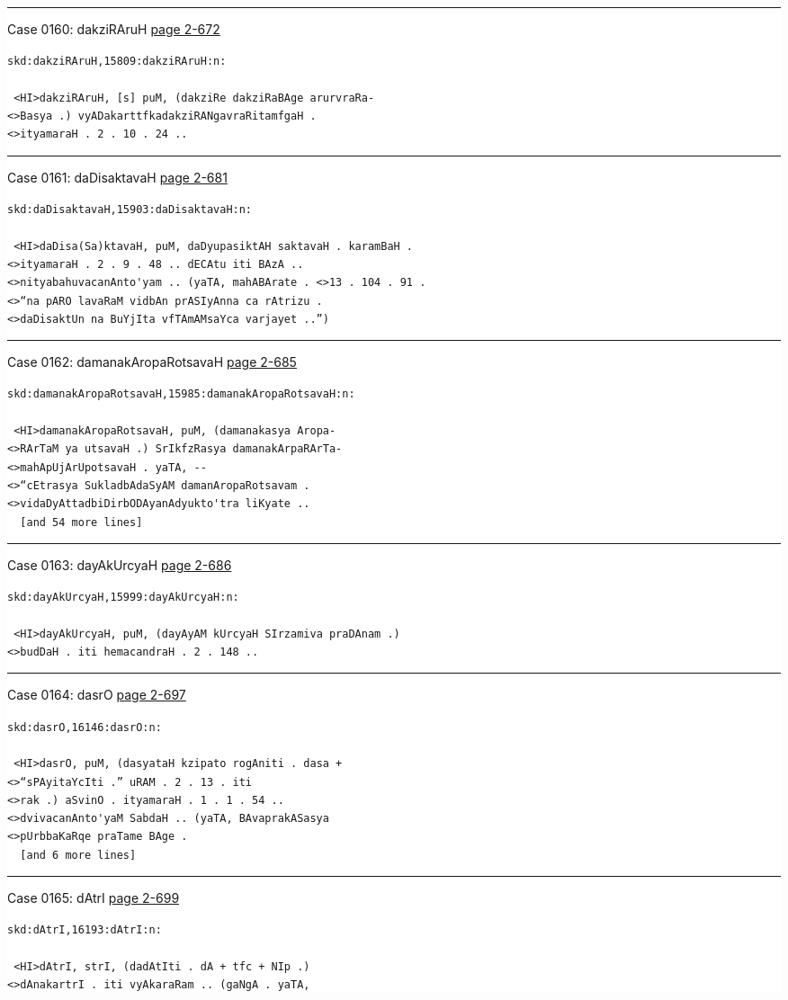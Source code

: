 ------------------------------------------
 Case 0160: dakziRAruH  [page 2-672](http://www.sanskrit-lexicon.uni-koeln.de/scans/awork/apidev/servepdf.php?dict=skd&page=2-672) 
```
skd:dakziRAruH,15809:dakziRAruH:n:

 <HI>dakziRAruH, [s] puM, (dakziRe dakziRaBAge arurvraRa-
<>Basya .) vyADakarttfkadakziRANgavraRitamfgaH .
<>ityamaraH . 2 . 10 . 24 ..
```
------------------------------------------
 Case 0161: daDisaktavaH  [page 2-681](http://www.sanskrit-lexicon.uni-koeln.de/scans/awork/apidev/servepdf.php?dict=skd&page=2-681) 
```
skd:daDisaktavaH,15903:daDisaktavaH:n:

 <HI>daDisa(Sa)ktavaH, puM, daDyupasiktAH saktavaH . karamBaH .
<>ityamaraH . 2 . 9 . 48 .. dECAtu iti BAzA ..
<>nityabahuvacanAnto'yam .. (yaTA, mahABArate . <>13 . 104 . 91 .
<>“na pARO lavaRaM vidbAn prASIyAnna ca rAtrizu .
<>daDisaktUn na BuYjIta vfTAmAMsaYca varjayet ..”)
```
------------------------------------------
 Case 0162: damanakAropaRotsavaH  [page 2-685](http://www.sanskrit-lexicon.uni-koeln.de/scans/awork/apidev/servepdf.php?dict=skd&page=2-685) 
```
skd:damanakAropaRotsavaH,15985:damanakAropaRotsavaH:n:

 <HI>damanakAropaRotsavaH, puM, (damanakasya Aropa-
<>RArTaM ya utsavaH .) SrIkfzRasya damanakArpaRArTa-
<>mahApUjArUpotsavaH . yaTA, --
<>“cEtrasya SukladbAdaSyAM damanAropaRotsavam .
<>vidaDyAttadbiDirbODAyanAdyukto'tra liKyate ..
  [and 54 more lines]
```
------------------------------------------
 Case 0163: dayAkUrcyaH  [page 2-686](http://www.sanskrit-lexicon.uni-koeln.de/scans/awork/apidev/servepdf.php?dict=skd&page=2-686) 
```
skd:dayAkUrcyaH,15999:dayAkUrcyaH:n:

 <HI>dayAkUrcyaH, puM, (dayAyAM kUrcyaH SIrzamiva praDAnam .)
<>budDaH . iti hemacandraH . 2 . 148 ..
```
------------------------------------------
 Case 0164: dasrO  [page 2-697](http://www.sanskrit-lexicon.uni-koeln.de/scans/awork/apidev/servepdf.php?dict=skd&page=2-697) 
```
skd:dasrO,16146:dasrO:n:

 <HI>dasrO, puM, (dasyataH kzipato rogAniti . dasa +
<>“sPAyitaYcIti .” uRAM . 2 . 13 . iti
<>rak .) aSvinO . ityamaraH . 1 . 1 . 54 ..
<>dvivacanAnto'yaM SabdaH .. (yaTA, BAvaprakASasya
<>pUrbbaKaRqe praTame BAge .
  [and 6 more lines]
```
------------------------------------------
 Case 0165: dAtrI  [page 2-699](http://www.sanskrit-lexicon.uni-koeln.de/scans/awork/apidev/servepdf.php?dict=skd&page=2-699) 
```
skd:dAtrI,16193:dAtrI:n:

 <HI>dAtrI, strI, (dadAtIti . dA + tfc + NIp .)
<>dAnakartrI . iti vyAkaraRam .. (gaNgA . yaTA,
```